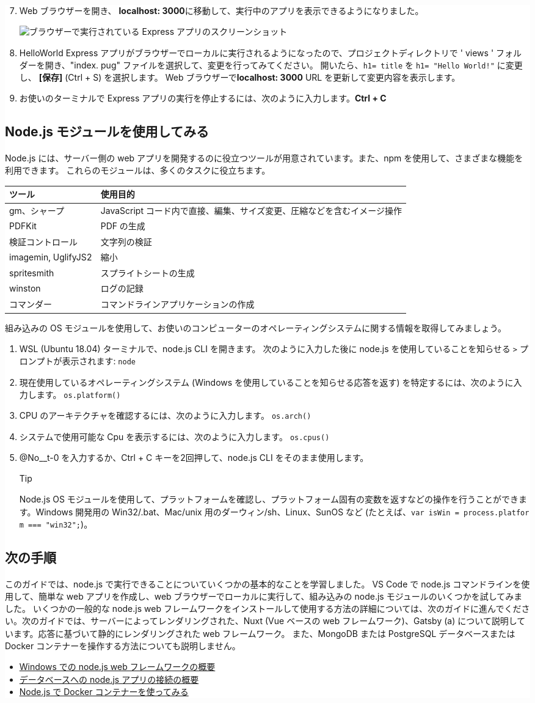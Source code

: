 7. Web ブラウザーを開き、 **localhost: 3000**に移動して、実行中のアプリを表示できるようになりました。

   ![ブラウザーで実行されている Express アプリのスクリーンショット](../images/express-app.png)

8. HelloWorld Express アプリがブラウザーでローカルに実行されるようになったので、プロジェクトディレクトリで ' views ' フォルダーを開き、"index. pug" ファイルを選択して、変更を行ってみてください。 開いたら、`h1= title` を `h1= "Hello World!"` に変更し、 **[保存]** (Ctrl + S) を選択します。 Web ブラウザーで**localhost: 3000** URL を更新して変更内容を表示します。

9. お使いのターミナルで Express アプリの実行を停止するには、次のように入力します。**Ctrl + C**

## <a name="try-using-a-nodejs-module"></a>Node.js モジュールを使用してみる

Node.js には、サーバー側の web アプリを開発するのに役立つツールが用意されています。また、npm を使用して、さまざまな機能を利用できます。 これらのモジュールは、多くのタスクに役立ちます。

|ツール               |使用目的                                                                                                  |
|:----------------- |:---------------------------------------------------------------------------------------------------------|
|gm、シャープ          |JavaScript コード内で直接、編集、サイズ変更、圧縮などを含むイメージ操作 |
|PDFKit             |PDF の生成                                                                                            |
|検証コントロール       |文字列の検証                                                                                         |
|imagemin, UglifyJS2|縮小                                                                                              |
|spritesmith        |スプライトシートの生成                                                                                   |
|winston            |ログの記録                                                                                                  |
|コマンダー       |コマンドラインアプリケーションの作成                                                                       |

組み込みの OS モジュールを使用して、お使いのコンピューターのオペレーティングシステムに関する情報を取得してみましょう。

1) WSL (Ubuntu 18.04) ターミナルで、node.js CLI を開きます。 次のように入力した後に node.js を使用していることを知らせる `>` プロンプトが表示されます: `node`

2) 現在使用しているオペレーティングシステム (Windows を使用していることを知らせる応答を返す) を特定するには、次のように入力します。 `os.platform()`

3) CPU のアーキテクチャを確認するには、次のように入力します。 `os.arch()`

4) システムで使用可能な Cpu を表示するには、次のように入力します。 `os.cpus()`

5) @No__t-0 を入力するか、Ctrl + C キーを2回押して、node.js CLI をそのまま使用します。

   > [!TIP]
   > Node.js OS モジュールを使用して、プラットフォームを確認し、プラットフォーム固有の変数を返すなどの操作を行うことができます。Windows 開発用の Win32/.bat、Mac/unix 用のダーウィン/sh、Linux、SunOS など (たとえば、`var isWin = process.platform === "win32";`)。

## <a name="next-steps"></a>次の手順

このガイドでは、node.js で実行できることについていくつかの基本的なことを学習しました。 VS Code で node.js コマンドラインを使用して、簡単な web アプリを作成し、web ブラウザーでローカルに実行して、組み込みの node.js モジュールのいくつかを試してみました。 いくつかの一般的な node.js web フレームワークをインストールして使用する方法の詳細については、次のガイドに進んでください。次のガイドでは、サーバーによってレンダリングされた、Nuxt (Vue ベースの web フレームワーク)、Gatsby (a) について説明しています。応答に基づいて静的にレンダリングされた web フレームワーク。 また、MongoDB または PostgreSQL データベースまたは Docker コンテナーを操作する方法についても説明しません。

- [Windows での node.js web フレームワークの概要](./web-frameworks.md)
- [データベースへの node.js アプリの接続の概要](./databases.md)
- [Node.js で Docker コンテナーを使ってみる](./containers.md)
